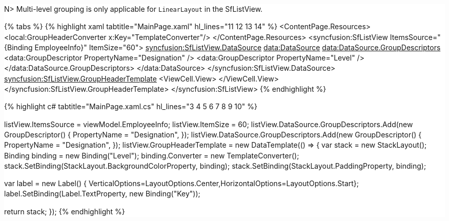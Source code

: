 N> Multi-level grouping is only applicable for `LinearLayout` in the SfListView.

{% tabs %}
{% highlight xaml tabtitle="MainPage.xaml" hl_lines="11 12 13 14" %}
<ContentPage xmlns:syncfusion="clr-namespace:Syncfusion.Maui.ListView;assembly=Syncfusion.Maui.ListView"
             xmlns:data="clr-namespace:Syncfusion.Maui.DataSource;assembly=Syncfusion.Maui.DataSource">
  <ContentPage.Resources>
    <ResourceDictionary>
      <local:GroupHeaderConverter x:Key="TemplateConverter"/>
    </ResourceDictionary>
  </ContentPage.Resources>
  <syncfusion:SfListView ItemsSource="{Binding EmployeeInfo}" ItemSize="60">
    <syncfusion:SfListView.DataSource>
      <data:DataSource>
        <data:DataSource.GroupDescriptors>
            <data:GroupDescriptor PropertyName="Designation" />
            <data:GroupDescriptor PropertyName="Level" />
        </data:DataSource.GroupDescriptors>
      </data:DataSource>
    </syncfusion:SfListView.DataSource>
    <syncfusion:SfListView.GroupHeaderTemplate>
      <DataTemplate>
          <ViewCell>
            <ViewCell.View>
              <StackLayout BackgroundColor="{Binding Level,Converter={StaticResource TemplateConverter}}"
                            Padding="{Binding Level,Converter={StaticResource TemplateConverter}}">
                  <Label Text="{Binding Key}" 
                        VerticalOptions="Center" HorizontalOptions="Start"/>
              </StackLayout>
            </ViewCell.View>
          </ViewCell>
      </DataTemplate>
    </syncfusion:SfListView.GroupHeaderTemplate>
  </syncfusion:SfListView>
</ContentPage>
{% endhighlight %}

{% highlight c# tabtitle="MainPage.xaml.cs" hl_lines="3 4 5 6 7 8 9 10" %}

listView.ItemsSource = viewModel.EmployeeInfo;
listView.ItemSize = 60;
listView.DataSource.GroupDescriptors.Add(new GroupDescriptor()
{
  PropertyName = "Designation",
});
listView.DataSource.GroupDescriptors.Add(new GroupDescriptor()
{
  PropertyName = "Designation",
});
listView.GroupHeaderTemplate = new DataTemplate(() =>
{
  var stack = new StackLayout();
  Binding binding = new Binding("Level");
  binding.Converter = new TemplateConverter();
  stack.SetBinding(StackLayout.BackgroundColorProperty, binding);
  stack.SetBinding(StackLayout.PaddingProperty, binding);

  var label = new Label() { VerticalOptions=LayoutOptions.Center,HorizontalOptions=LayoutOptions.Start};
  label.SetBinding(Label.TextProperty, new Binding("Key"));

  return stack;
});
{% endhighlight %}
